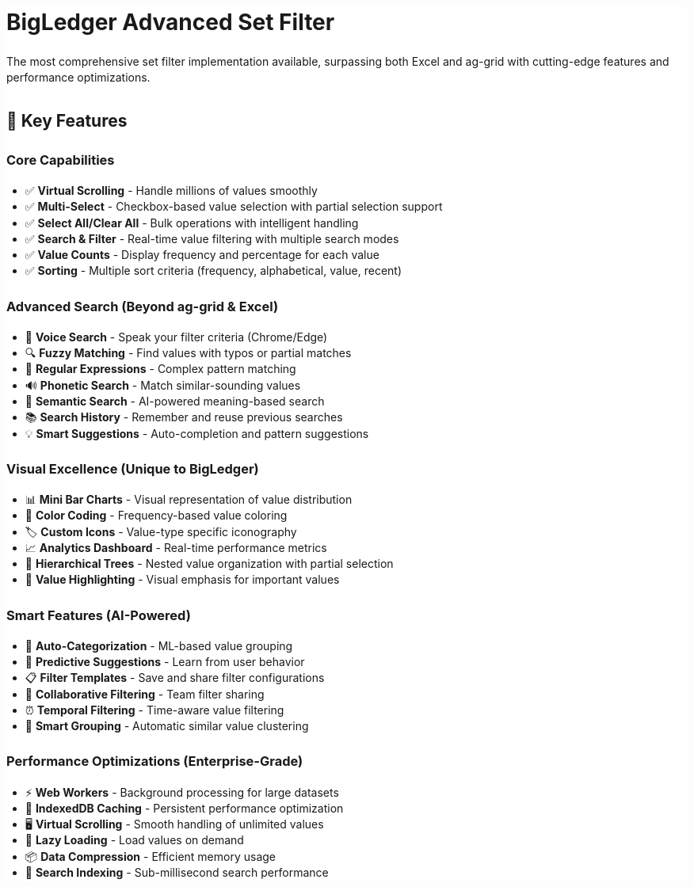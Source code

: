 # BigLedger Advanced Set Filter

The most comprehensive set filter implementation available, surpassing both Excel and ag-grid with cutting-edge features and performance optimizations.

## 🚀 Key Features

### Core Capabilities
- ✅ **Virtual Scrolling** - Handle millions of values smoothly
- ✅ **Multi-Select** - Checkbox-based value selection with partial selection support
- ✅ **Select All/Clear All** - Bulk operations with intelligent handling
- ✅ **Search & Filter** - Real-time value filtering with multiple search modes
- ✅ **Value Counts** - Display frequency and percentage for each value
- ✅ **Sorting** - Multiple sort criteria (frequency, alphabetical, value, recent)

### Advanced Search (Beyond ag-grid & Excel)
- 🎤 **Voice Search** - Speak your filter criteria (Chrome/Edge)
- 🔍 **Fuzzy Matching** - Find values with typos or partial matches
- 📝 **Regular Expressions** - Complex pattern matching
- 🔊 **Phonetic Search** - Match similar-sounding values
- 🤖 **Semantic Search** - AI-powered meaning-based search
- 📚 **Search History** - Remember and reuse previous searches
- 💡 **Smart Suggestions** - Auto-completion and pattern suggestions

### Visual Excellence (Unique to BigLedger)
- 📊 **Mini Bar Charts** - Visual representation of value distribution
- 🎨 **Color Coding** - Frequency-based value coloring
- 🏷️ **Custom Icons** - Value-type specific iconography
- 📈 **Analytics Dashboard** - Real-time performance metrics
- 🌳 **Hierarchical Trees** - Nested value organization with partial selection
- 🎯 **Value Highlighting** - Visual emphasis for important values

### Smart Features (AI-Powered)
- 🧠 **Auto-Categorization** - ML-based value grouping
- 🎯 **Predictive Suggestions** - Learn from user behavior
- 📋 **Filter Templates** - Save and share filter configurations
- 👥 **Collaborative Filtering** - Team filter sharing
- ⏰ **Temporal Filtering** - Time-aware value filtering
- 🔄 **Smart Grouping** - Automatic similar value clustering

### Performance Optimizations (Enterprise-Grade)
- ⚡ **Web Workers** - Background processing for large datasets
- 💾 **IndexedDB Caching** - Persistent performance optimization
- 🖥️ **Virtual Scrolling** - Smooth handling of unlimited values
- 🔄 **Lazy Loading** - Load values on demand
- 📦 **Data Compression** - Efficient memory usage
- 🎯 **Search Indexing** - Sub-millisecond search performance
